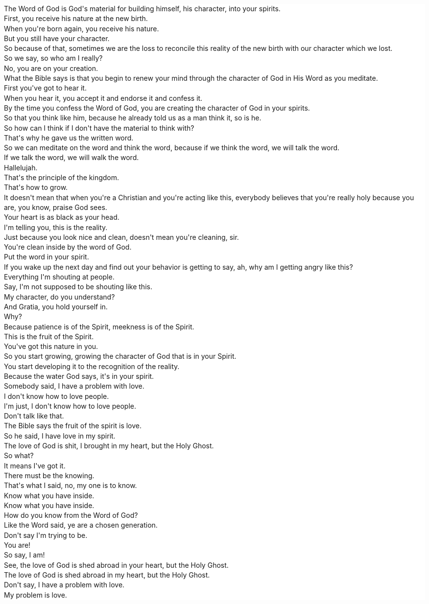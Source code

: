 The Word of God is God's material for building himself, his character, into your spirits.  
First, you receive his nature at the new birth.  
When you're born again, you receive his nature.  
 But you still have your character.  
So because of that, sometimes we are the loss to reconcile this reality of the new birth with our character which we lost.  
So we say, so who am I really?  
 No, you are on your creation.  
What the Bible says is that you begin to renew your mind through the character of God in His Word as you meditate.  
First you've got to hear it.  
When you hear it, you accept it and endorse it and confess it.  
By the time you confess the Word of God, you are creating the character of God in your spirits.  
 So that you think like him, because he already told us as a man think it, so is he.  
So how can I think if I don't have the material to think with?  
That's why he gave us the written word.  
So we can meditate on the word and think the word, because if we think the word, we will talk the word.  
If we talk the word, we will walk the word.  
Hallelujah.  
That's the principle of the kingdom.  
 That's how to grow.  
It doesn't mean that when you're a Christian and you're acting like this, everybody believes that you're really holy because you are, you know, praise God sees.  
Your heart is as black as your head.  
I'm telling you, this is the reality.  
Just because you look nice and clean, doesn't mean you're cleaning, sir.  
 You're clean inside by the word of God.  
Put the word in your spirit.  
If you wake up the next day and find out your behavior is getting to say, ah, why am I getting angry like this?  
Everything I'm shouting at people.  
Say, I'm not supposed to be shouting like this.  
My character, do you understand?  
And Gratia, you hold yourself in.  
 Why?  
Because patience is of the Spirit, meekness is of the Spirit.  
This is the fruit of the Spirit.  
You've got this nature in you.  
So you start growing, growing the character of God that is in your Spirit.  
You start developing it to the recognition of the reality.  
 Because the water God says, it's in your spirit.  
Somebody said, I have a problem with love.  
I don't know how to love people.  
I'm just, I don't know how to love people.  
Don't talk like that.  
The Bible says the fruit of the spirit is love.  
So he said, I have love in my spirit.  
The love of God is shit, I brought in my heart, but the Holy Ghost.  
So what?  
It means I've got it.  
There must be the knowing.  
That's what I said, no, my one is to know.  
Know what you have inside.  
 Know what you have inside.  
How do you know from the Word of God?  
Like the Word said, ye are a chosen generation.  
Don't say I'm trying to be.  
You are!  
So say, I am!  
See, the love of God is shed abroad in your heart, but the Holy Ghost.  
The love of God is shed abroad in my heart, but the Holy Ghost.  
Don't say, I have a problem with love.  
My problem is love.  